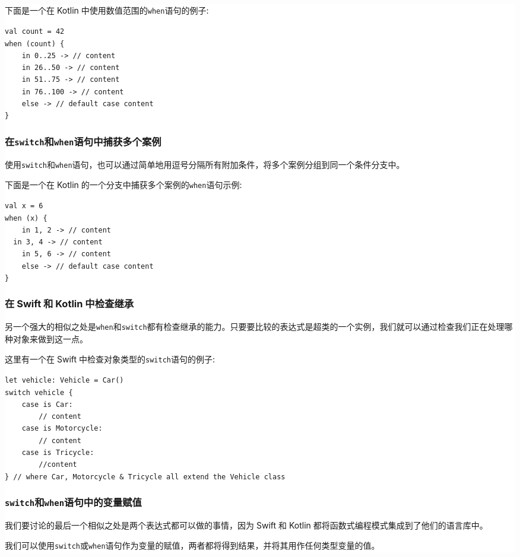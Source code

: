 下面是一个在 Kotlin 中使用数值范围的`when`语句的例子:

```
val count = 42
when (count) {
    in 0..25 -> // content
    in 26..50 -> // content
    in 51..75 -> // content
    in 76..100 -> // content
    else -> // default case content
}

```

### 在`switch`和`when`语句中捕获多个案例

使用`switch`和`when`语句，也可以通过简单地用逗号分隔所有附加条件，将多个案例分组到同一个条件分支中。

下面是一个在 Kotlin 的一个分支中捕获多个案例的`when`语句示例:

```
val x = 6
when (x) {
    in 1, 2 -> // content
  in 3, 4 -> // content
    in 5, 6 -> // content
    else -> // default case content
}

```

### 在 Swift 和 Kotlin 中检查继承

另一个强大的相似之处是`when`和`switch`都有检查继承的能力。只要要比较的表达式是超类的一个实例，我们就可以通过检查我们正在处理哪种对象来做到这一点。

这里有一个在 Swift 中检查对象类型的`switch`语句的例子:

```
let vehicle: Vehicle = Car()
switch vehicle {
    case is Car:
        // content
    case is Motorcycle:
        // content
    case is Tricycle:
        //content
} // where Car, Motorcycle & Tricycle all extend the Vehicle class

```

### `switch`和`when`语句中的变量赋值

我们要讨论的最后一个相似之处是两个表达式都可以做的事情，因为 Swift 和 Kotlin 都将函数式编程模式集成到了他们的语言库中。

我们可以使用`switch`或`when`语句作为变量的赋值，两者都将得到结果，并将其用作任何类型变量的值。
